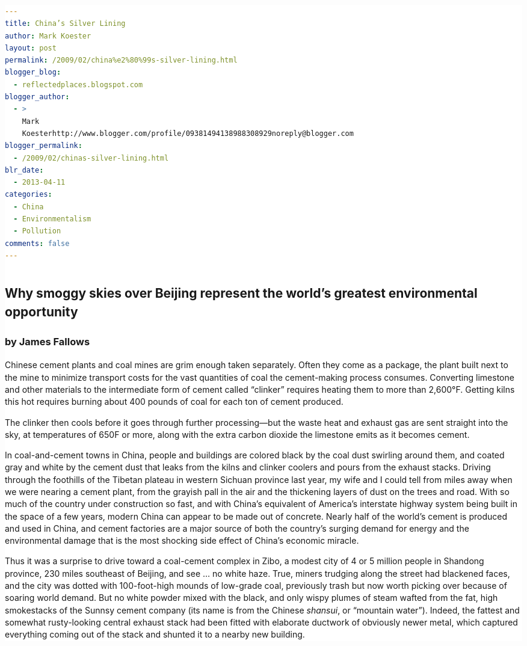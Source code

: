 ```yaml
---
title: China’s Silver Lining
author: Mark Koester
layout: post
permalink: /2009/02/china%e2%80%99s-silver-lining.html
blogger_blog:
  - reflectedplaces.blogspot.com
blogger_author:
  - >
    Mark
    Koesterhttp://www.blogger.com/profile/09381494138988308929noreply@blogger.com
blogger_permalink:
  - /2009/02/chinas-silver-lining.html
blr_date:
  - 2013-04-11
categories:
  - China
  - Environmentalism
  - Pollution
comments: false
---
```

# 

## Why smoggy skies over Beijing represent the world’s greatest environmental opportunity 

### by James Fallows 

Chinese cement plants and coal mines are grim enough taken separately. Often they come as a package, the plant built next to the mine to minimize transport costs for the vast quantities of coal the cement-making process consumes. Converting limestone and other materials to the intermediate form of cement called “clinker” requires heating them to more than 2,600°F. Getting kilns this hot requires burning about 400 pounds of coal for each ton of cement produced. 

The clinker then cools before it goes through further processing—but the waste heat and exhaust gas are sent straight into the sky, at temperatures of 650F or more, along with the extra carbon dioxide the limestone emits as it becomes cement. 

In coal-and-cement towns in China, people and buildings are colored black by the coal dust swirling around them, and coated gray and white by the cement dust that leaks from the kilns and clinker coolers and pours from the exhaust stacks. Driving through the foothills of the Tibetan plateau in western Sichuan province last year, my wife and I could tell from miles away when we were nearing a cement plant, from the grayish pall in the air and the thickening layers of dust on the trees and road. With so much of the country under construction so fast, and with China’s equivalent of America’s interstate highway system being built in the space of a few years, modern China can appear to be made out of concrete. Nearly half of the world’s cement is produced and used in China, and cement factories are a major source of both the country’s surging demand for energy and the environmental damage that is the most shocking side effect of China’s economic miracle. 

Thus it was a surprise to drive toward a coal-cement complex in Zibo, a modest city of 4 or 5 million people in Shandong province, 230 miles southeast of Beijing, and see … no white haze. True, miners trudging along the street had blackened faces, and the city was dotted with 100-foot-high mounds of low-grade coal, previously trash but now worth picking over because of soaring world demand. But no white powder mixed with the black, and only wispy plumes of steam wafted from the fat, high smokestacks of the Sunnsy cement company (its name is from the Chinese *shansui*, or “mountain water”). Indeed, the fattest and somewhat rusty-looking central exhaust stack had been fitted with elaborate ductwork of obviously newer metal, which captured everything coming out of the stack and shunted it to a nearby new building. 
